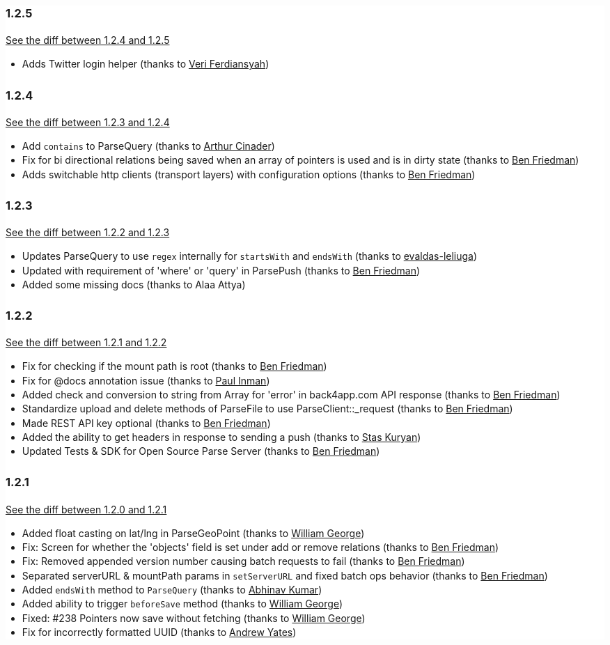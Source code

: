 ### 1.2.5

[See the diff between 1.2.4 and 1.2.5](https://github.com/parse-community/parse-php-sdk/compare/1.2.4...1.2.5)

- Adds Twitter login helper (thanks to [Veri Ferdiansyah](https://github.com/vferdiansyah))

### 1.2.4

[See the diff between 1.2.3 and 1.2.4](https://github.com/parse-community/parse-php-sdk/compare/1.2.3...1.2.4)

- Add `contains` to ParseQuery (thanks to [Arthur Cinader](https://github.com/acinader))
- Fix for bi directional relations being saved when an array of pointers is used and is in dirty state (thanks to [Ben Friedman](https://github.com/montymxb))
- Adds switchable http clients (transport layers) with configuration options (thanks to [Ben Friedman](https://github.com/montymxb))

### 1.2.3
[See the diff between 1.2.2 and 1.2.3](https://github.com/parse-community/parse-php-sdk/compare/1.2.2...1.2.3)

- Updates ParseQuery to use `regex` internally for `startsWith` and `endsWith` (thanks to [evaldas-leliuga](https://github.com/evaldas-leliuga))
- Updated with requirement of 'where' or 'query' in ParsePush (thanks to [Ben Friedman](https://github.com/montymxb))
- Added some missing docs (thanks to Alaa Attya)

### 1.2.2
[See the diff between 1.2.1 and 1.2.2](https://github.com/parse-community/parse-php-sdk/compare/1.2.1...1.2.2)

- Fix for checking if the mount path is root (thanks to [Ben Friedman](https://github.com/montymxb))
- Fix for @docs annotation issue (thanks to [Paul Inman](https://github.com/inmanpaul))
- Added check and conversion to string from Array for 'error' in back4app.com API response (thanks to [Ben Friedman](https://github.com/montymxb))
- Standardize upload and delete methods of ParseFile to use ParseClient::_request (thanks to [Ben Friedman](https://github.com/montymxb))
- Made REST API key optional (thanks to [Ben Friedman](https://github.com/montymxb))
- Added the ability to get headers in response to sending a push (thanks to [Stas Kuryan](https://github.com/Stafox))
- Updated Tests & SDK for Open Source Parse Server (thanks to [Ben Friedman](https://github.com/montymxb))

### 1.2.1
[See the diff between 1.2.0 and 1.2.1](https://github.com/parse-community/parse-php-sdk/compare/1.2.0...1.2.1)

- Added float casting on lat/lng in ParseGeoPoint (thanks to [William George](https://github.com/awgeorge))
- Fix: Screen for whether the 'objects' field is set under add or remove relations (thanks to [Ben Friedman](https://github.com/montymxb))
- Fix: Removed appended version number causing batch requests to fail (thanks to [Ben Friedman](https://github.com/montymxb))
- Separated serverURL & mountPath params in `setServerURL` and fixed batch ops behavior (thanks to [Ben Friedman](https://github.com/montymxb))
- Added `endsWith` method to `ParseQuery` (thanks to [Abhinav Kumar](https://github.com/abhinavkumar940))
- Added ability to trigger `beforeSave` method (thanks to [William George](https://github.com/awgeorge))
- Fixed: #238 Pointers now save without fetching (thanks to [William George](https://github.com/awgeorge))
- Fix for incorrectly formatted UUID (thanks to [Andrew Yates](https://github.com/ay8s))
